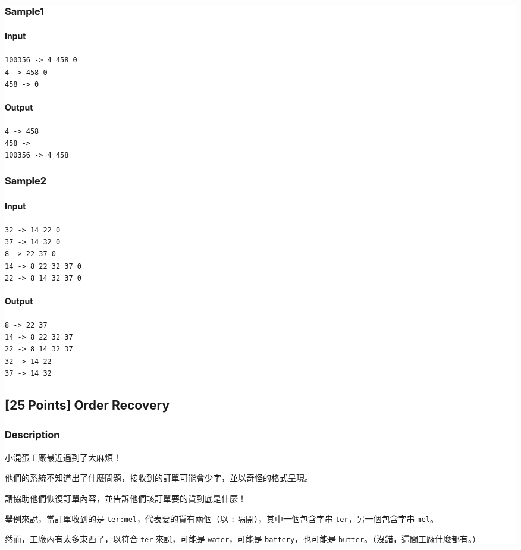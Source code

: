 ### Sample1

#### Input

    100356 -> 4 458 0
    4 -> 458 0
    458 -> 0

#### Output

    4 -> 458
    458 -> 
    100356 -> 4 458

</div>

<div>

### Sample2

#### Input

    32 -> 14 22 0
    37 -> 14 32 0
    8 -> 22 37 0
    14 -> 8 22 32 37 0
    22 -> 8 14 32 37 0

#### Output

    8 -> 22 37
    14 -> 8 22 32 37
    22 -> 8 14 32 37
    32 -> 14 22
    37 -> 14 32

</div>

\[25 Points\] Order Recovery
----------------------------

### Description

<div>

小混蛋工廠最近遇到了大麻煩！

他們的系統不知道出了什麼問題，接收到的訂單可能會少字，並以奇怪的格式呈現。

請協助他們恢復訂單內容，並告訴他們該訂單要的貨到底是什麼！

舉例來說，當訂單收到的是 `ter:mel`，代表要的貨有兩個（以 `:`
隔開），其中一個包含字串 `ter`，另一個包含字串 `mel`。

然而，工廠內有太多東西了，以符合 `ter` 來說，可能是 `water`，可能是
`battery`，也可能是 `butter`。（沒錯，這間工廠什麼都有。）

